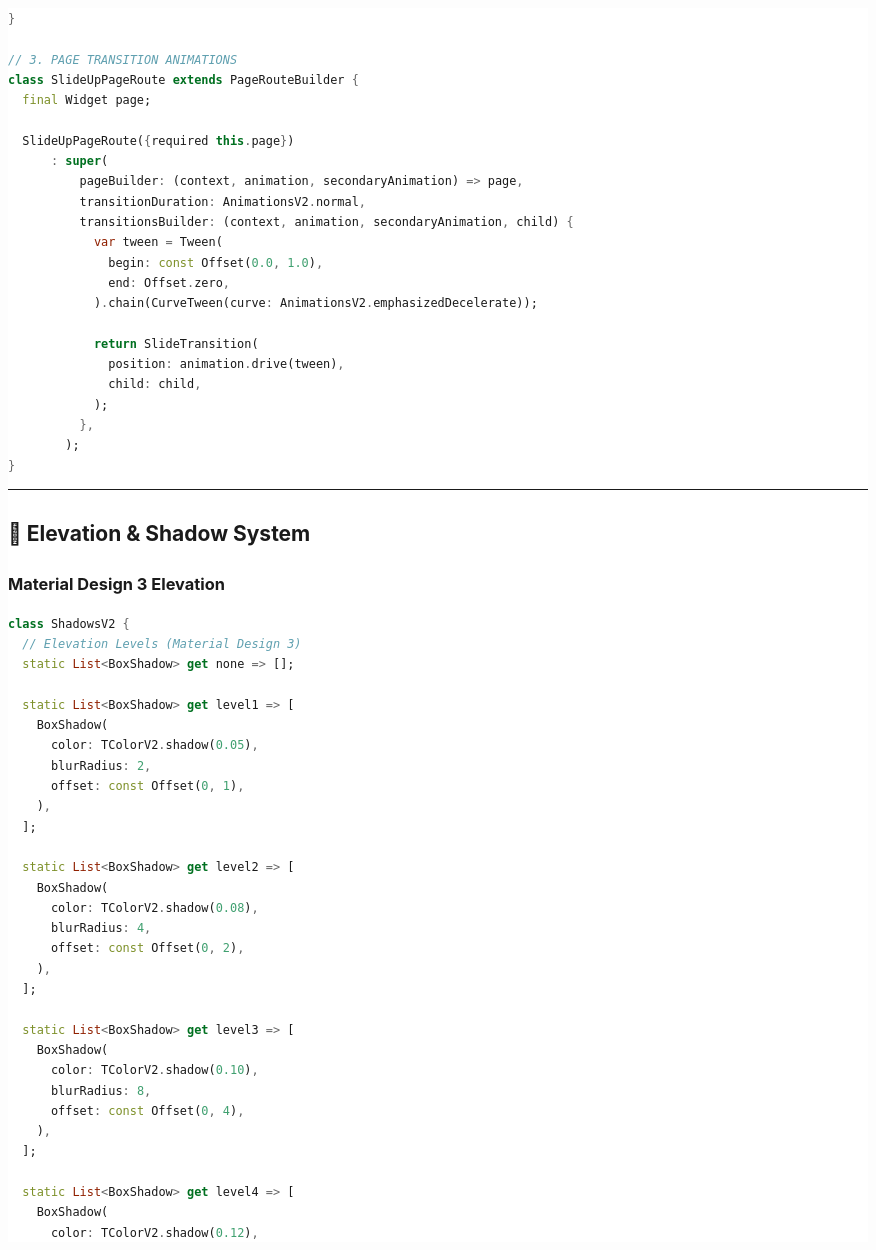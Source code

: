 ```dart
}

// 3. PAGE TRANSITION ANIMATIONS
class SlideUpPageRoute extends PageRouteBuilder {
  final Widget page;
  
  SlideUpPageRoute({required this.page})
      : super(
          pageBuilder: (context, animation, secondaryAnimation) => page,
          transitionDuration: AnimationsV2.normal,
          transitionsBuilder: (context, animation, secondaryAnimation, child) {
            var tween = Tween(
              begin: const Offset(0.0, 1.0),
              end: Offset.zero,
            ).chain(CurveTween(curve: AnimationsV2.emphasizedDecelerate));
            
            return SlideTransition(
              position: animation.drive(tween),
              child: child,
            );
          },
        );
}
```

---

## 🌟 Elevation & Shadow System

### **Material Design 3 Elevation**

```dart
class ShadowsV2 {
  // Elevation Levels (Material Design 3)
  static List<BoxShadow> get none => [];
  
  static List<BoxShadow> get level1 => [
    BoxShadow(
      color: TColorV2.shadow(0.05),
      blurRadius: 2,
      offset: const Offset(0, 1),
    ),
  ];
  
  static List<BoxShadow> get level2 => [
    BoxShadow(
      color: TColorV2.shadow(0.08),
      blurRadius: 4,
      offset: const Offset(0, 2),
    ),
  ];
  
  static List<BoxShadow> get level3 => [
    BoxShadow(
      color: TColorV2.shadow(0.10),
      blurRadius: 8,
      offset: const Offset(0, 4),
    ),
  ];
  
  static List<BoxShadow> get level4 => [
    BoxShadow(
      color: TColorV2.shadow(0.12),
```